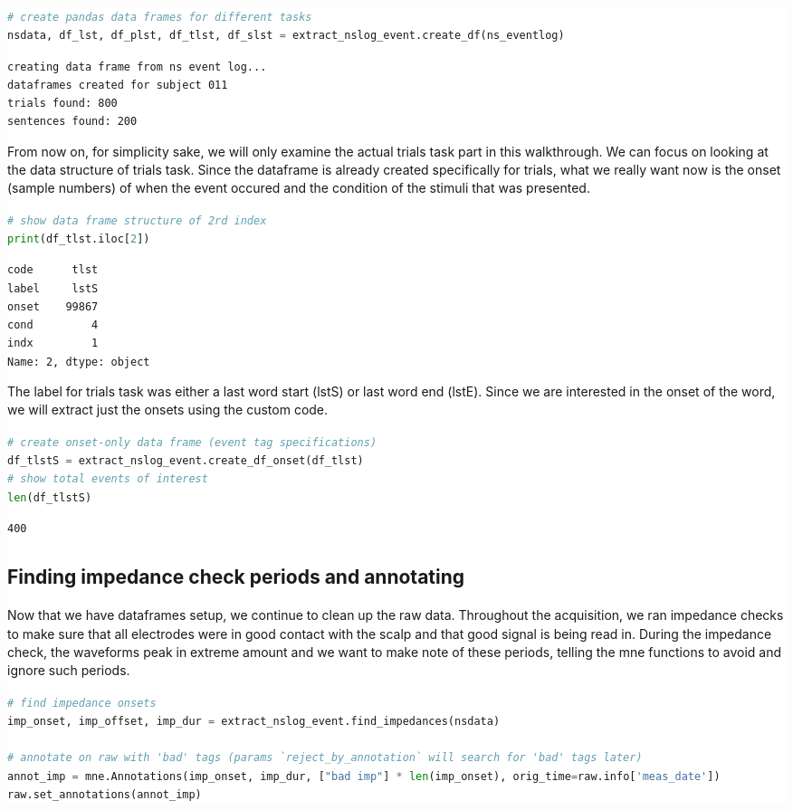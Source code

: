 
```python
# create pandas data frames for different tasks
nsdata, df_lst, df_plst, df_tlst, df_slst = extract_nslog_event.create_df(ns_eventlog)
```

    creating data frame from ns event log...
    dataframes created for subject 011
    trials found: 800
    sentences found: 200


From now on, for simplicity sake, we will only examine the actual trials task part in this walkthrough. We can focus on looking at the data structure of trials task. Since the dataframe is already created specifically for trials, what we really want now is the onset (sample numbers) of when the event occured and the condition of the stimuli that was presented.


```python
# show data frame structure of 2rd index
print(df_tlst.iloc[2])
```

    code      tlst
    label     lstS
    onset    99867
    cond         4
    indx         1
    Name: 2, dtype: object


The label for trials task was either a last word start (lstS) or last word end (lstE). Since we are interested in the onset of the word, we will extract just the onsets using the custom code.


```python
# create onset-only data frame (event tag specifications)
df_tlstS = extract_nslog_event.create_df_onset(df_tlst)
# show total events of interest
len(df_tlstS)
```




    400



## Finding impedance check periods and annotating

Now that we have dataframes setup, we continue to clean up the raw data. Throughout the acquisition, we ran impedance checks to make sure that all electrodes were in good contact with the scalp and that good signal is being read in. During the impedance check, the waveforms peak in extreme amount and we want to make note of these periods, telling the mne functions to avoid and ignore such periods.


```python
# find impedance onsets
imp_onset, imp_offset, imp_dur = extract_nslog_event.find_impedances(nsdata)

# annotate on raw with 'bad' tags (params `reject_by_annotation` will search for 'bad' tags later)
annot_imp = mne.Annotations(imp_onset, imp_dur, ["bad imp"] * len(imp_onset), orig_time=raw.info['meas_date'])
raw.set_annotations(annot_imp)
```
